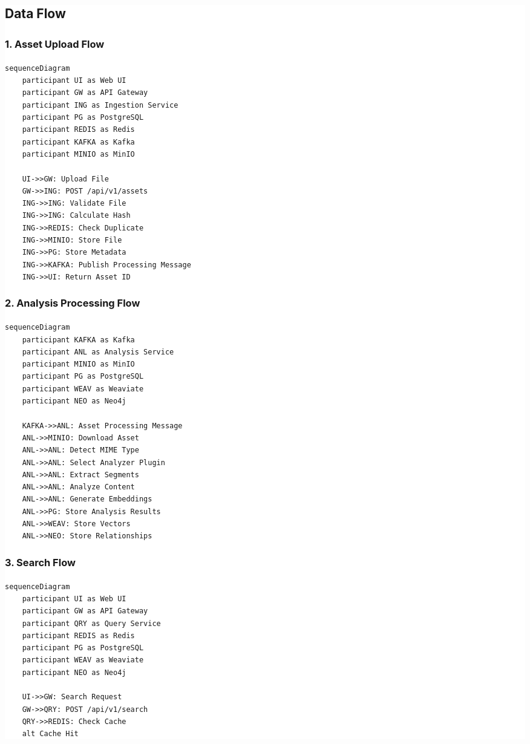 ## Data Flow

### 1. Asset Upload Flow

```mermaid
sequenceDiagram
    participant UI as Web UI
    participant GW as API Gateway
    participant ING as Ingestion Service
    participant PG as PostgreSQL
    participant REDIS as Redis
    participant KAFKA as Kafka
    participant MINIO as MinIO
    
    UI->>GW: Upload File
    GW->>ING: POST /api/v1/assets
    ING->>ING: Validate File
    ING->>ING: Calculate Hash
    ING->>REDIS: Check Duplicate
    ING->>MINIO: Store File
    ING->>PG: Store Metadata
    ING->>KAFKA: Publish Processing Message
    ING->>UI: Return Asset ID
```

### 2. Analysis Processing Flow

```mermaid
sequenceDiagram
    participant KAFKA as Kafka
    participant ANL as Analysis Service
    participant MINIO as MinIO
    participant PG as PostgreSQL
    participant WEAV as Weaviate
    participant NEO as Neo4j
    
    KAFKA->>ANL: Asset Processing Message
    ANL->>MINIO: Download Asset
    ANL->>ANL: Detect MIME Type
    ANL->>ANL: Select Analyzer Plugin
    ANL->>ANL: Extract Segments
    ANL->>ANL: Analyze Content
    ANL->>ANL: Generate Embeddings
    ANL->>PG: Store Analysis Results
    ANL->>WEAV: Store Vectors
    ANL->>NEO: Store Relationships
```

### 3. Search Flow

```mermaid
sequenceDiagram
    participant UI as Web UI
    participant GW as API Gateway
    participant QRY as Query Service
    participant REDIS as Redis
    participant PG as PostgreSQL
    participant WEAV as Weaviate
    participant NEO as Neo4j
    
    UI->>GW: Search Request
    GW->>QRY: POST /api/v1/search
    QRY->>REDIS: Check Cache
    alt Cache Hit
```
